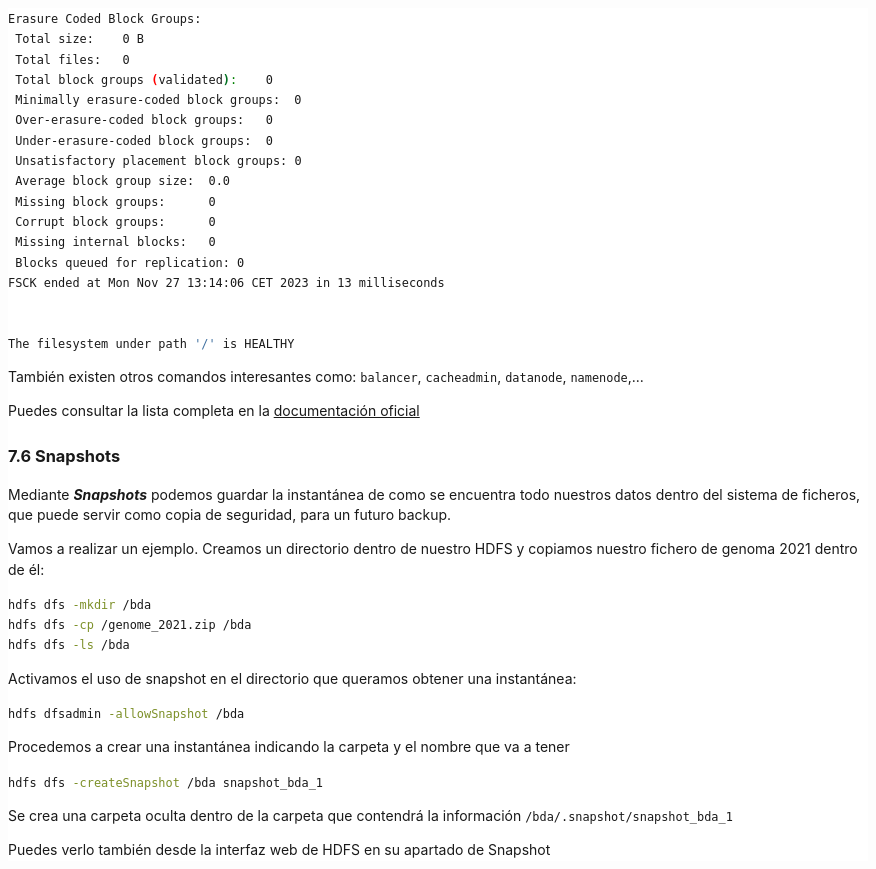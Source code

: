 ```bash
Erasure Coded Block Groups:
 Total size:	0 B
 Total files:	0
 Total block groups (validated):	0
 Minimally erasure-coded block groups:	0
 Over-erasure-coded block groups:	0
 Under-erasure-coded block groups:	0
 Unsatisfactory placement block groups:	0
 Average block group size:	0.0
 Missing block groups:		0
 Corrupt block groups:		0
 Missing internal blocks:	0
 Blocks queued for replication:	0
FSCK ended at Mon Nov 27 13:14:06 CET 2023 in 13 milliseconds


The filesystem under path '/' is HEALTHY
```

También existen otros comandos interesantes como: `balancer`, `cacheadmin`, `datanode`, `namenode`,... 

Puedes consultar la lista completa en la [documentación oficial](https://hadoop.apache.org/docs/stable/hadoop-project-dist/hadoop-hdfs/HDFSCommands.html#Administration_Commands)


### 7.6 Snapshots

Mediante ***Snapshots*** podemos guardar la instantánea de como se encuentra todo nuestros datos dentro del sistema de ficheros, que puede servir como copia de seguridad, para un futuro backup.

Vamos a realizar un ejemplo. Creamos un directorio dentro de nuestro HDFS y copiamos nuestro fichero de genoma 2021 dentro de él:

```bash
hdfs dfs -mkdir /bda
hdfs dfs -cp /genome_2021.zip /bda
hdfs dfs -ls /bda
```
Activamos el uso de snapshot en el directorio que queramos obtener una instantánea:

```bash
hdfs dfsadmin -allowSnapshot /bda
```

Procedemos a crear una instantánea indicando la carpeta y el nombre que va a tener

```bash
hdfs dfs -createSnapshot /bda snapshot_bda_1
```

Se crea una carpeta oculta dentro de la carpeta que contendrá la información `/bda/.snapshot/snapshot_bda_1`

Puedes verlo también desde la interfaz web de HDFS en su apartado de Snapshot

<figure style="align: center;">